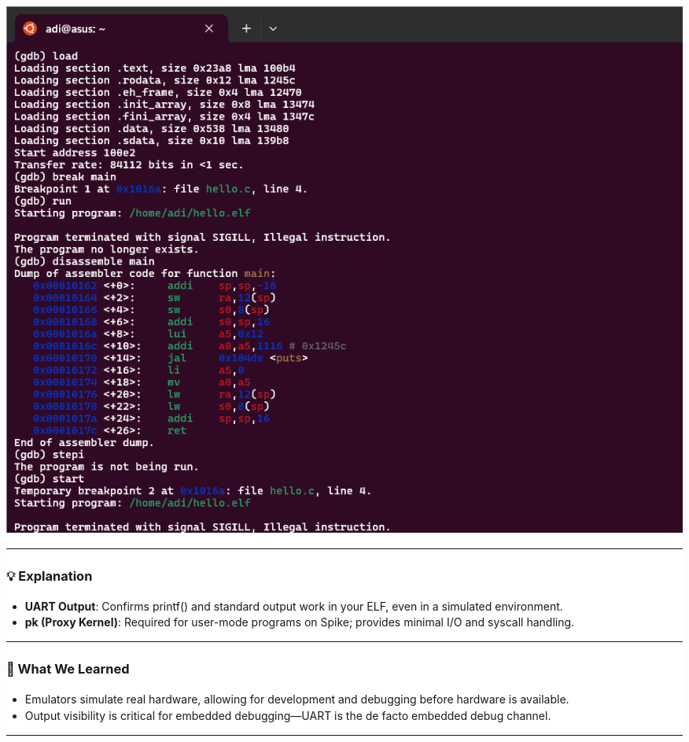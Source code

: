 ![alt text](image-8.png)

---

### 💡 Explanation

- **UART Output**: Confirms printf() and standard output work in your ELF, even in a simulated environment.
- **pk (Proxy Kernel)**: Required for user-mode programs on Spike; provides minimal I/O and syscall handling.

---

### 🧠 What We Learned

- Emulators simulate real hardware, allowing for development and debugging before hardware is available.
- Output visibility is critical for embedded debugging—UART is the de facto embedded debug channel.

---